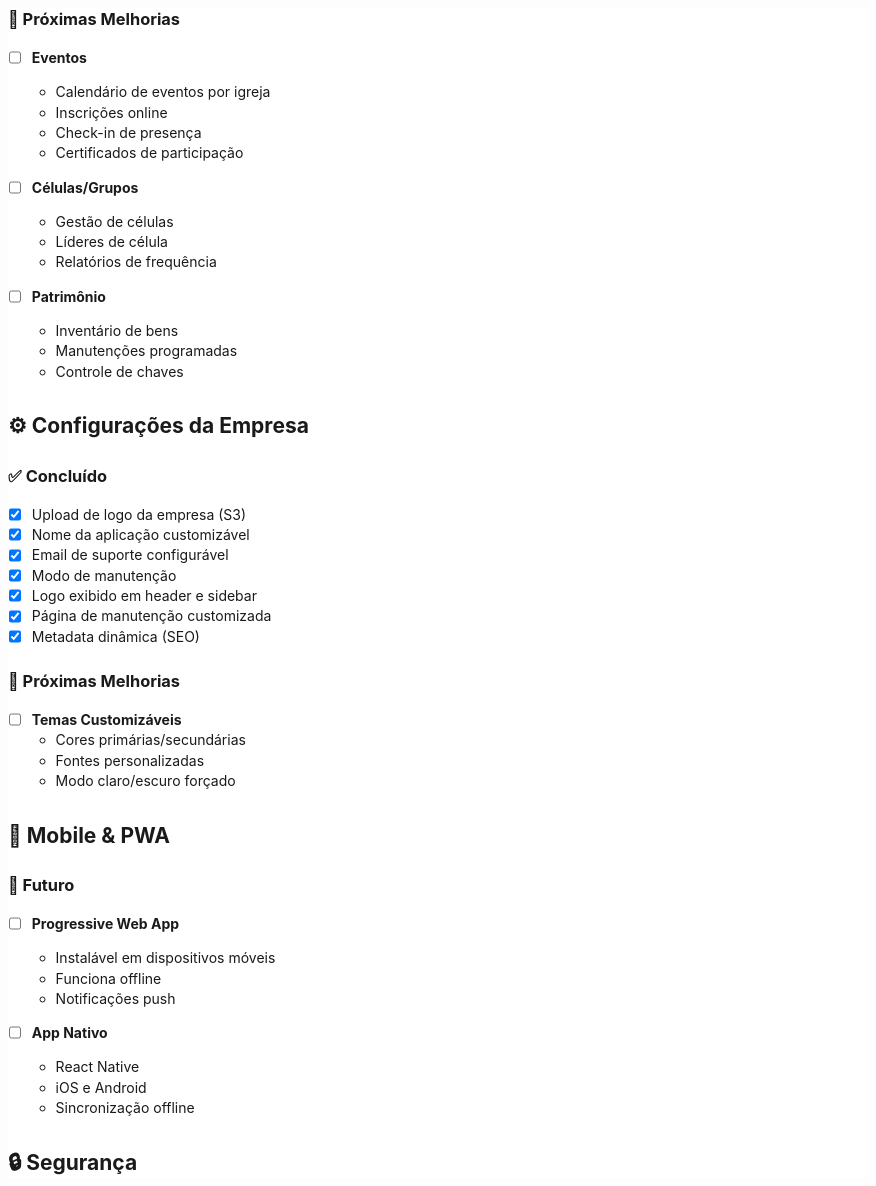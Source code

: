 ### 🔄 Próximas Melhorias
- [ ] **Eventos**
  - Calendário de eventos por igreja
  - Inscrições online
  - Check-in de presença
  - Certificados de participação

- [ ] **Células/Grupos**
  - Gestão de células
  - Líderes de célula
  - Relatórios de frequência

- [ ] **Patrimônio**
  - Inventário de bens
  - Manutenções programadas
  - Controle de chaves

## ⚙️ Configurações da Empresa

### ✅ Concluído
- [x] Upload de logo da empresa (S3)
- [x] Nome da aplicação customizável
- [x] Email de suporte configurável
- [x] Modo de manutenção
- [x] Logo exibido em header e sidebar
- [x] Página de manutenção customizada
- [x] Metadata dinâmica (SEO)

### 🔄 Próximas Melhorias
- [ ] **Temas Customizáveis**
  - Cores primárias/secundárias
  - Fontes personalizadas
  - Modo claro/escuro forçado

## 📱 Mobile & PWA

### 🔄 Futuro
- [ ] **Progressive Web App**
  - Instalável em dispositivos móveis
  - Funciona offline
  - Notificações push

- [ ] **App Nativo**
  - React Native
  - iOS e Android
  - Sincronização offline

## 🔒 Segurança
